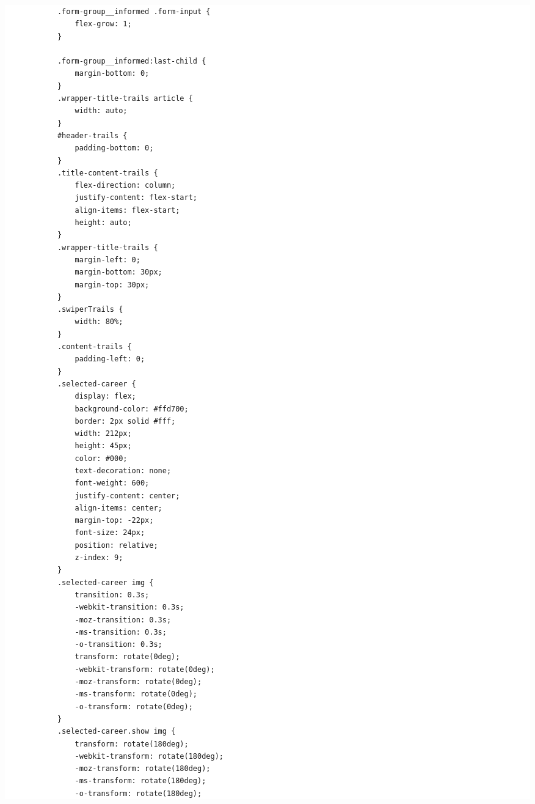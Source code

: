                 .form-group__informed .form-input {
                    flex-grow: 1;
                }

                .form-group__informed:last-child {
                    margin-bottom: 0;
                }
                .wrapper-title-trails article {
                    width: auto;
                }
                #header-trails {
                    padding-bottom: 0;
                }
                .title-content-trails {
                    flex-direction: column;
                    justify-content: flex-start;
                    align-items: flex-start;
                    height: auto;
                }
                .wrapper-title-trails {
                    margin-left: 0;
                    margin-bottom: 30px;
                    margin-top: 30px;
                }
                .swiperTrails {
                    width: 80%;
                }
                .content-trails {
                    padding-left: 0;
                }
                .selected-career {
                    display: flex;
                    background-color: #ffd700;
                    border: 2px solid #fff;
                    width: 212px;
                    height: 45px;
                    color: #000;
                    text-decoration: none;
                    font-weight: 600;
                    justify-content: center;
                    align-items: center;
                    margin-top: -22px;
                    font-size: 24px;
                    position: relative;
                    z-index: 9;
                }
                .selected-career img {
                    transition: 0.3s;
                    -webkit-transition: 0.3s;
                    -moz-transition: 0.3s;
                    -ms-transition: 0.3s;
                    -o-transition: 0.3s;
                    transform: rotate(0deg);
                    -webkit-transform: rotate(0deg);
                    -moz-transform: rotate(0deg);
                    -ms-transform: rotate(0deg);
                    -o-transform: rotate(0deg);
                }
                .selected-career.show img {
                    transform: rotate(180deg);
                    -webkit-transform: rotate(180deg);
                    -moz-transform: rotate(180deg);
                    -ms-transform: rotate(180deg);
                    -o-transform: rotate(180deg);